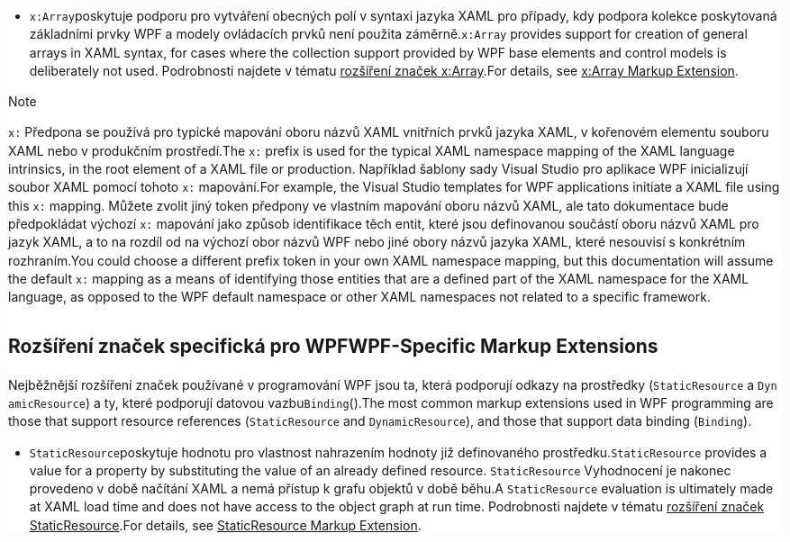 - <span data-ttu-id="f3ba8-132">`x:Array`poskytuje podporu pro vytváření obecných polí v syntaxi jazyka XAML pro případy, kdy podpora kolekce poskytovaná základními prvky WPF a modely ovládacích prvků není použita záměrně.</span><span class="sxs-lookup"><span data-stu-id="f3ba8-132">`x:Array` provides support for creation of general arrays in XAML syntax, for cases where the collection support provided by WPF base elements and control models is deliberately not used.</span></span> <span data-ttu-id="f3ba8-133">Podrobnosti najdete v tématu [rozšíření značek x:Array](../../xaml-services/x-array-markup-extension.md).</span><span class="sxs-lookup"><span data-stu-id="f3ba8-133">For details, see [x:Array Markup Extension](../../xaml-services/x-array-markup-extension.md).</span></span>  
  
> [!NOTE]
> <span data-ttu-id="f3ba8-134">`x:` Předpona se používá pro typické mapování oboru názvů XAML vnitřních prvků jazyka XAML, v kořenovém elementu souboru XAML nebo v produkčním prostředí.</span><span class="sxs-lookup"><span data-stu-id="f3ba8-134">The `x:` prefix is used for the typical XAML namespace mapping of the XAML language intrinsics, in the root element of a XAML file or production.</span></span> <span data-ttu-id="f3ba8-135">Například šablony sady Visual Studio pro aplikace WPF inicializují soubor XAML pomocí tohoto `x:` mapování.</span><span class="sxs-lookup"><span data-stu-id="f3ba8-135">For example, the Visual Studio templates for WPF applications initiate a XAML file using this `x:` mapping.</span></span> <span data-ttu-id="f3ba8-136">Můžete zvolit jiný token předpony ve vlastním mapování oboru názvů XAML, ale tato dokumentace bude předpokládat výchozí `x:` mapování jako způsob identifikace těch entit, které jsou definovanou součástí oboru názvů XAML pro jazyk XAML, a to na rozdíl od na výchozí obor názvů WPF nebo jiné obory názvů jazyka XAML, které nesouvisí s konkrétním rozhraním.</span><span class="sxs-lookup"><span data-stu-id="f3ba8-136">You could choose a different prefix token in your own XAML namespace mapping, but this documentation will assume the default `x:` mapping as a means of identifying those entities that are a defined part of the XAML namespace for the XAML language, as opposed to the WPF default namespace or other XAML namespaces not related to a specific framework.</span></span>  
  
<a name="WPF_Specific_Markup_Extensions"></a>   
## <a name="wpf-specific-markup-extensions"></a><span data-ttu-id="f3ba8-137">Rozšíření značek specifická pro WPF</span><span class="sxs-lookup"><span data-stu-id="f3ba8-137">WPF-Specific Markup Extensions</span></span>  
 <span data-ttu-id="f3ba8-138">Nejběžnější rozšíření značek používané v programování WPF jsou ta, která podporují odkazy na prostředky (`StaticResource` a `DynamicResource`) a ty, které podporují datovou vazbu`Binding`().</span><span class="sxs-lookup"><span data-stu-id="f3ba8-138">The most common markup extensions used in WPF programming are those that support resource references (`StaticResource` and `DynamicResource`), and those that support data binding (`Binding`).</span></span>  
  
- <span data-ttu-id="f3ba8-139">`StaticResource`poskytuje hodnotu pro vlastnost nahrazením hodnoty již definovaného prostředku.</span><span class="sxs-lookup"><span data-stu-id="f3ba8-139">`StaticResource` provides a value for a property by substituting the value of an already defined resource.</span></span> <span data-ttu-id="f3ba8-140">`StaticResource` Vyhodnocení je nakonec provedeno v době načítání XAML a nemá přístup k grafu objektů v době běhu.</span><span class="sxs-lookup"><span data-stu-id="f3ba8-140">A `StaticResource` evaluation is ultimately made at XAML load time and does not have access to the object graph at run time.</span></span> <span data-ttu-id="f3ba8-141">Podrobnosti najdete v tématu [rozšíření značek StaticResource](staticresource-markup-extension.md).</span><span class="sxs-lookup"><span data-stu-id="f3ba8-141">For details, see [StaticResource Markup Extension](staticresource-markup-extension.md).</span></span>  
  